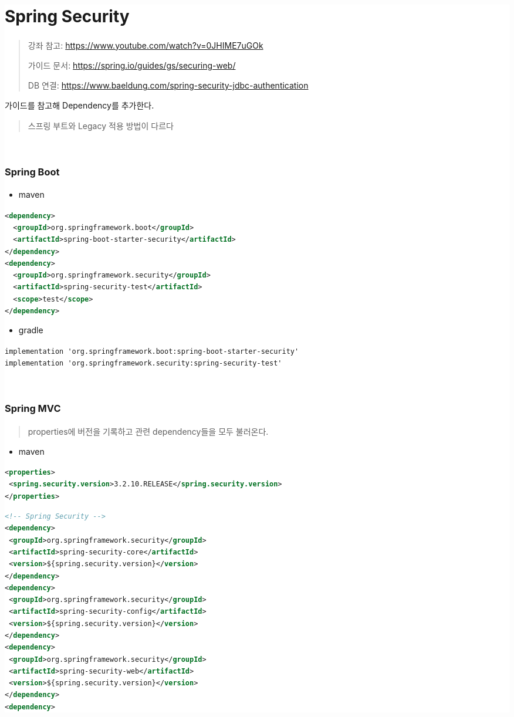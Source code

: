 # Spring Security

>강좌 참고: https://www.youtube.com/watch?v=0JHIME7uGOk
>
>가이드 문서: https://spring.io/guides/gs/securing-web/
>
>DB 연결: https://www.baeldung.com/spring-security-jdbc-authentication

가이드를 참고해 Dependency를 추가한다.

> 스프링 부트와 Legacy 적용 방법이 다르다

​                

### Spring Boot

* maven

```xml
<dependency>
  <groupId>org.springframework.boot</groupId>
  <artifactId>spring-boot-starter-security</artifactId>
</dependency>
<dependency>
  <groupId>org.springframework.security</groupId>
  <artifactId>spring-security-test</artifactId>
  <scope>test</scope>
</dependency>
```

* gradle

```
implementation 'org.springframework.boot:spring-boot-starter-security'
implementation 'org.springframework.security:spring-security-test'
```

​                

### Spring MVC

> properties에 버전을 기록하고 관련 dependency들을 모두 불러온다.

*  maven

```xml
<properties>
 <spring.security.version>3.2.10.RELEASE</spring.security.version>
</properties>
```

```xml
<!-- Spring Security -->
<dependency>
 <groupId>org.springframework.security</groupId>
 <artifactId>spring-security-core</artifactId>
 <version>${spring.security.version}</version>
</dependency>
<dependency>
 <groupId>org.springframework.security</groupId>
 <artifactId>spring-security-config</artifactId>
 <version>${spring.security.version}</version>
</dependency>
<dependency>
 <groupId>org.springframework.security</groupId>
 <artifactId>spring-security-web</artifactId>
 <version>${spring.security.version}</version>
</dependency>
<dependency>
```